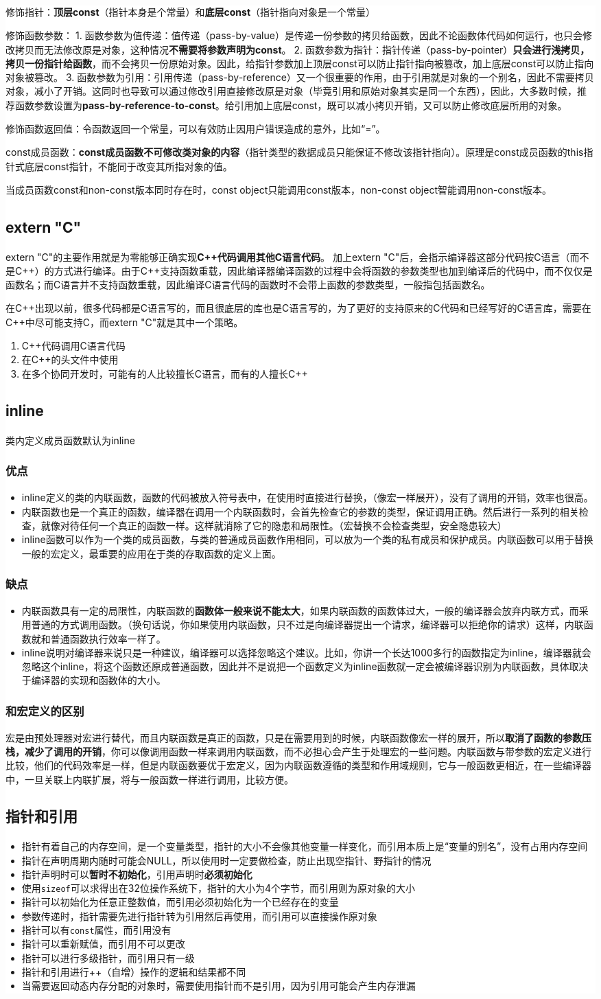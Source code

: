 修饰指针：**顶层const**（指针本身是个常量）和**底层const**（指针指向对象是一个常量）

修饰函数参数：
	1. 函数参数为值传递：值传递（pass-by-value）是传递一份参数的拷贝给函数，因此不论函数体代码如何运行，也只会修改拷贝而无法修改原是对象，这种情况**不需要将参数声明为const**。
	2. 函数参数为指针：指针传递（pass-by-pointer）**只会进行浅拷贝，拷贝一份指针给函数**，而不会拷贝一份原始对象。因此，给指针参数加上顶层const可以防止指针指向被篡改，加上底层const可以防止指向对象被篡改。
	3. 函数参数为引用：引用传递（pass-by-reference）又一个很重要的作用，由于引用就是对象的一个别名，因此不需要拷贝对象，减小了开销。这同时也导致可以通过修改引用直接修改原是对象（毕竟引用和原始对象其实是同一个东西），因此，大多数时候，推荐函数参数设置为**pass-by-reference-to-const**。给引用加上底层const，既可以减小拷贝开销，又可以防止修改底层所用的对象。

修饰函数返回值：令函数返回一个常量，可以有效防止因用户错误造成的意外，比如“=”。

const成员函数：**const成员函数不可修改类对象的内容**（指针类型的数据成员只能保证不修改该指针指向）。原理是const成员函数的this指针式底层const指针，不能同于改变其所指对象的值。

当成员函数const和non-const版本同时存在时，const object只能调用const版本，non-const object智能调用non-const版本。


## extern "C"
extern "C"的主要作用就是为零能够正确实现**C++代码调用其他C语言代码**。
加上extern "C"后，会指示编译器这部分代码按C语言（而不是C++）的方式进行编译。由于C++支持函数重载，因此编译器编译函数的过程中会将函数的参数类型也加到编译后的代码中，而不仅仅是函数名；而C语言并不支持函数重载，因此编译C语言代码的函数时不会带上函数的参数类型，一般指包括函数名。

在C++出现以前，很多代码都是C语言写的，而且很底层的库也是C语言写的，为了更好的支持原来的C代码和已经写好的C语言库，需要在C++中尽可能支持C，而extern "C"就是其中一个策略。

1. C++代码调用C语言代码
2. 在C++的头文件中使用
3. 在多个协同开发时，可能有的人比较擅长C语言，而有的人擅长C++


## inline
类内定义成员函数默认为inline

### 优点
- inline定义的类的内联函数，函数的代码被放入符号表中，在使用时直接进行替换，（像宏一样展开），没有了调用的开销，效率也很高。
- 内联函数也是一个真正的函数，编译器在调用一个内联函数时，会首先检查它的参数的类型，保证调用正确。然后进行一系列的相关检查，就像对待任何一个真正的函数一样。这样就消除了它的隐患和局限性。（宏替换不会检查类型，安全隐患较大）
- inline函数可以作为一个类的成员函数，与类的普通成员函数作用相同，可以放为一个类的私有成员和保护成员。内联函数可以用于替换一般的宏定义，最重要的应用在于类的存取函数的定义上面。

### 缺点
- 内联函数具有一定的局限性，内联函数的**函数体一般来说不能太大**，如果内联函数的函数体过大，一般的编译器会放弃内联方式，而采用普通的方式调用函数。（换句话说，你如果使用内联函数，只不过是向编译器提出一个请求，编译器可以拒绝你的请求）这样，内联函数就和普通函数执行效率一样了。
- inline说明对编译器来说只是一种建议，编译器可以选择忽略这个建议。比如，你讲一个长达1000多行的函数指定为inline，编译器就会忽略这个inline，将这个函数还原成普通函数，因此并不是说把一个函数定义为inline函数就一定会被编译器识别为内联函数，具体取决于编译器的实现和函数体的大小。

### 和宏定义的区别
宏是由预处理器对宏进行替代，而且内联函数是真正的函数，只是在需要用到的时候，内联函数像宏一样的展开，所以**取消了函数的参数压栈，减少了调用的开销**，你可以像调用函数一样来调用内联函数，而不必担心会产生于处理宏的一些问题。内联函数与带参数的宏定义进行比较，他们的代码效率是一样，但是内联函数要优于宏定义，因为内联函数遵循的类型和作用域规则，它与一般函数更相近，在一些编译器中，一旦关联上内联扩展，将与一般函数一样进行调用，比较方便。


## 指针和引用
- 指针有着自己的内存空间，是一个变量类型，指针的大小不会像其他变量一样变化，而引用本质上是“变量的别名”，没有占用内存空间
- 指针在声明周期内随时可能会NULL，所以使用时一定要做检查，防止出现空指针、野指针的情况
- 指针声明时可以**暂时不初始化**，引用声明时**必须初始化**
- 使用`sizeof`可以求得出在32位操作系统下，指针的大小为4个字节，而引用则为原对象的大小
- 指针可以初始化为任意正整数值，而引用必须初始化为一个已经存在的变量
- 参数传递时，指针需要先进行指针转为引用然后再使用，而引用可以直接操作原对象
- 指针可以有`const`属性，而引用没有
- 指针可以重新赋值，而引用不可以更改
- 指针可以进行多级指针，而引用只有一级
- 指针和引用进行++（自增）操作的逻辑和结果都不同
- 当需要返回动态内存分配的对象时，需要使用指针而不是引用，因为引用可能会产生内存泄漏
